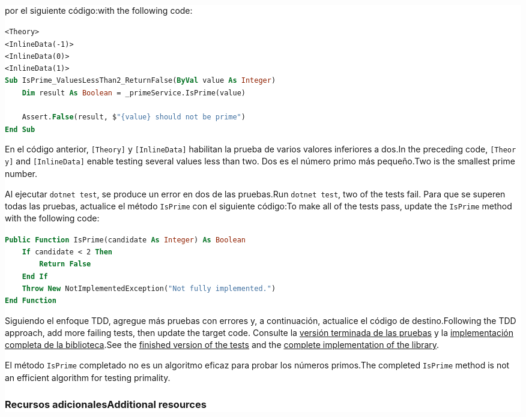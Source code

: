 <span data-ttu-id="2aebb-172">por el siguiente código:</span><span class="sxs-lookup"><span data-stu-id="2aebb-172">with the following code:</span></span>

```vb
<Theory>
<InlineData(-1)>
<InlineData(0)>
<InlineData(1)>
Sub IsPrime_ValuesLessThan2_ReturnFalse(ByVal value As Integer)
    Dim result As Boolean = _primeService.IsPrime(value)

    Assert.False(result, $"{value} should not be prime")
End Sub
```

<span data-ttu-id="2aebb-173">En el código anterior, `[Theory]` y `[InlineData]` habilitan la prueba de varios valores inferiores a dos.</span><span class="sxs-lookup"><span data-stu-id="2aebb-173">In the preceding code, `[Theory]` and `[InlineData]` enable testing several values less than two.</span></span> <span data-ttu-id="2aebb-174">Dos es el número primo más pequeño.</span><span class="sxs-lookup"><span data-stu-id="2aebb-174">Two is the smallest prime number.</span></span>

<span data-ttu-id="2aebb-175">Al ejecutar `dotnet test`, se produce un error en dos de las pruebas.</span><span class="sxs-lookup"><span data-stu-id="2aebb-175">Run `dotnet test`, two of the tests fail.</span></span> <span data-ttu-id="2aebb-176">Para que se superen todas las pruebas, actualice el método `IsPrime` con el siguiente código:</span><span class="sxs-lookup"><span data-stu-id="2aebb-176">To make all of the tests pass, update the `IsPrime` method with the following code:</span></span>

```vb
Public Function IsPrime(candidate As Integer) As Boolean
    If candidate < 2 Then
        Return False
    End If
    Throw New NotImplementedException("Not fully implemented.")
End Function
```

<span data-ttu-id="2aebb-177">Siguiendo el enfoque TDD, agregue más pruebas con errores y, a continuación, actualice el código de destino.</span><span class="sxs-lookup"><span data-stu-id="2aebb-177">Following the TDD approach, add more failing tests, then update the target code.</span></span> <span data-ttu-id="2aebb-178">Consulte la [versión terminada de las pruebas](https://github.com/dotnet/samples/blob/master/core/getting-started/unit-testing-vb-dotnet-test/PrimeService.Tests/PrimeService_IsPrimeShould.vb) y la [implementación completa de la biblioteca](https://github.com/dotnet/samples/blob/master/core/getting-started/unit-testing-vb-dotnet-test/PrimeService/PrimeService.vb).</span><span class="sxs-lookup"><span data-stu-id="2aebb-178">See the [finished version of the tests](https://github.com/dotnet/samples/blob/master/core/getting-started/unit-testing-vb-dotnet-test/PrimeService.Tests/PrimeService_IsPrimeShould.vb) and the [complete implementation of the library](https://github.com/dotnet/samples/blob/master/core/getting-started/unit-testing-vb-dotnet-test/PrimeService/PrimeService.vb).</span></span>

<span data-ttu-id="2aebb-179">El método `IsPrime` completado no es un algoritmo eficaz para probar los números primos.</span><span class="sxs-lookup"><span data-stu-id="2aebb-179">The completed `IsPrime` method is not an efficient algorithm for testing primality.</span></span>

### <a name="additional-resources"></a><span data-ttu-id="2aebb-180">Recursos adicionales</span><span class="sxs-lookup"><span data-stu-id="2aebb-180">Additional resources</span></span>
